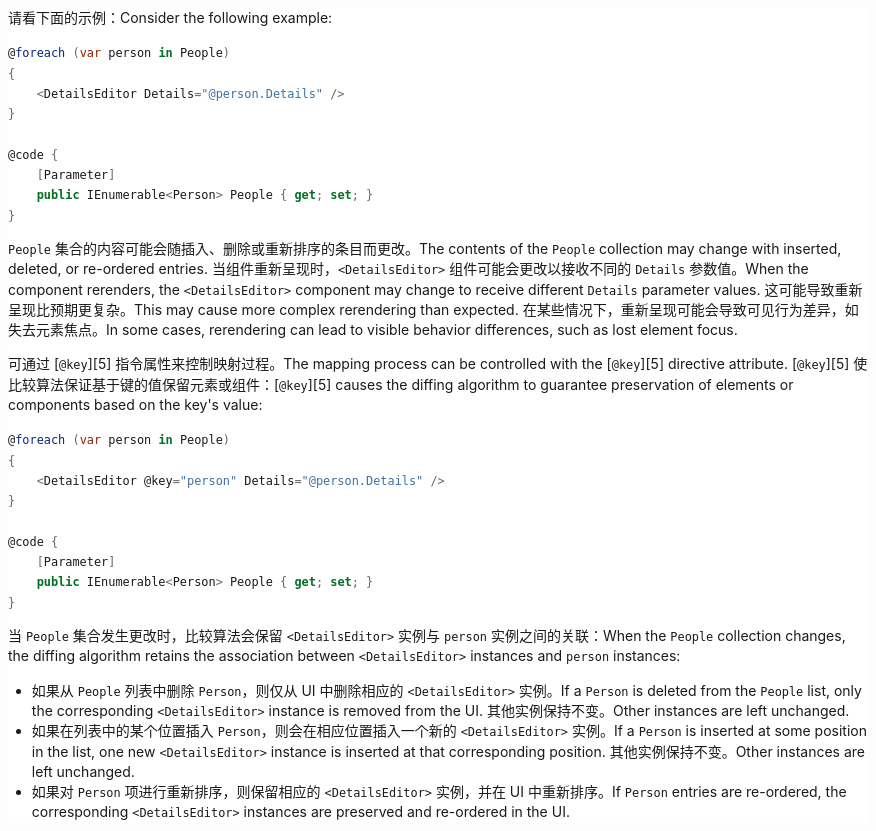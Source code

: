 <span data-ttu-id="bb7ad-298">请看下面的示例：</span><span class="sxs-lookup"><span data-stu-id="bb7ad-298">Consider the following example:</span></span>

```csharp
@foreach (var person in People)
{
    <DetailsEditor Details="@person.Details" />
}

@code {
    [Parameter]
    public IEnumerable<Person> People { get; set; }
}
```

<span data-ttu-id="bb7ad-299">`People` 集合的内容可能会随插入、删除或重新排序的条目而更改。</span><span class="sxs-lookup"><span data-stu-id="bb7ad-299">The contents of the `People` collection may change with inserted, deleted, or re-ordered entries.</span></span> <span data-ttu-id="bb7ad-300">当组件重新呈现时，`<DetailsEditor>` 组件可能会更改以接收不同的 `Details` 参数值。</span><span class="sxs-lookup"><span data-stu-id="bb7ad-300">When the component rerenders, the `<DetailsEditor>` component may change to receive different `Details` parameter values.</span></span> <span data-ttu-id="bb7ad-301">这可能导致重新呈现比预期更复杂。</span><span class="sxs-lookup"><span data-stu-id="bb7ad-301">This may cause more complex rerendering than expected.</span></span> <span data-ttu-id="bb7ad-302">在某些情况下，重新呈现可能会导致可见行为差异，如失去元素焦点。</span><span class="sxs-lookup"><span data-stu-id="bb7ad-302">In some cases, rerendering can lead to visible behavior differences, such as lost element focus.</span></span>

<span data-ttu-id="bb7ad-303">可通过 [`@key`][5] 指令属性来控制映射过程。</span><span class="sxs-lookup"><span data-stu-id="bb7ad-303">The mapping process can be controlled with the [`@key`][5] directive attribute.</span></span> <span data-ttu-id="bb7ad-304">[`@key`][5] 使比较算法保证基于键的值保留元素或组件：</span><span class="sxs-lookup"><span data-stu-id="bb7ad-304">[`@key`][5] causes the diffing algorithm to guarantee preservation of elements or components based on the key's value:</span></span>

```csharp
@foreach (var person in People)
{
    <DetailsEditor @key="person" Details="@person.Details" />
}

@code {
    [Parameter]
    public IEnumerable<Person> People { get; set; }
}
```

<span data-ttu-id="bb7ad-305">当 `People` 集合发生更改时，比较算法会保留 `<DetailsEditor>` 实例与 `person` 实例之间的关联：</span><span class="sxs-lookup"><span data-stu-id="bb7ad-305">When the `People` collection changes, the diffing algorithm retains the association between `<DetailsEditor>` instances and `person` instances:</span></span>

* <span data-ttu-id="bb7ad-306">如果从 `People` 列表中删除 `Person`，则仅从 UI 中删除相应的 `<DetailsEditor>` 实例。</span><span class="sxs-lookup"><span data-stu-id="bb7ad-306">If a `Person` is deleted from the `People` list, only the corresponding `<DetailsEditor>` instance is removed from the UI.</span></span> <span data-ttu-id="bb7ad-307">其他实例保持不变。</span><span class="sxs-lookup"><span data-stu-id="bb7ad-307">Other instances are left unchanged.</span></span>
* <span data-ttu-id="bb7ad-308">如果在列表中的某个位置插入 `Person`，则会在相应位置插入一个新的 `<DetailsEditor>` 实例。</span><span class="sxs-lookup"><span data-stu-id="bb7ad-308">If a `Person` is inserted at some position in the list, one new `<DetailsEditor>` instance is inserted at that corresponding position.</span></span> <span data-ttu-id="bb7ad-309">其他实例保持不变。</span><span class="sxs-lookup"><span data-stu-id="bb7ad-309">Other instances are left unchanged.</span></span>
* <span data-ttu-id="bb7ad-310">如果对 `Person` 项进行重新排序，则保留相应的 `<DetailsEditor>` 实例，并在 UI 中重新排序。</span><span class="sxs-lookup"><span data-stu-id="bb7ad-310">If `Person` entries are re-ordered, the corresponding `<DetailsEditor>` instances are preserved and re-ordered in the UI.</span></span>

